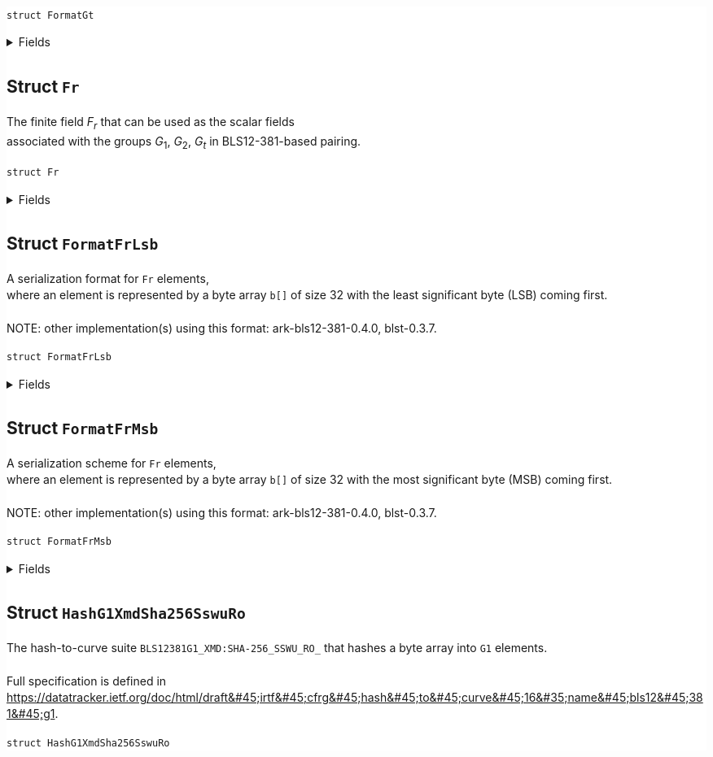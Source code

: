 <pre><code>struct FormatGt<br/></code></pre>



<details><summary>Fields</summary></details>

<a id="0x1_bls12381_algebra_Fr"></a>

## Struct `Fr`

The finite field $F_r$ that can be used as the scalar fields<br/> associated with the groups $G_1$, $G_2$, $G_t$ in BLS12&#45;381&#45;based pairing.


<pre><code>struct Fr<br/></code></pre>



<details><summary>Fields</summary></details>

<a id="0x1_bls12381_algebra_FormatFrLsb"></a>

## Struct `FormatFrLsb`

A serialization format for <code>Fr</code> elements,<br/> where an element is represented by a byte array <code>b[]</code> of size 32 with the least significant byte (LSB) coming first.<br/><br/> NOTE: other implementation(s) using this format: ark&#45;bls12&#45;381&#45;0.4.0, blst&#45;0.3.7.


<pre><code>struct FormatFrLsb<br/></code></pre>



<details><summary>Fields</summary></details>

<a id="0x1_bls12381_algebra_FormatFrMsb"></a>

## Struct `FormatFrMsb`

A serialization scheme for <code>Fr</code> elements,<br/> where an element is represented by a byte array <code>b[]</code> of size 32 with the most significant byte (MSB) coming first.<br/><br/> NOTE: other implementation(s) using this format: ark&#45;bls12&#45;381&#45;0.4.0, blst&#45;0.3.7.


<pre><code>struct FormatFrMsb<br/></code></pre>



<details><summary>Fields</summary></details>

<a id="0x1_bls12381_algebra_HashG1XmdSha256SswuRo"></a>

## Struct `HashG1XmdSha256SswuRo`

The hash&#45;to&#45;curve suite <code>BLS12381G1_XMD:SHA&#45;256_SSWU_RO_</code> that hashes a byte array into <code>G1</code> elements.<br/><br/> Full specification is defined in https://datatracker.ietf.org/doc/html/draft&#45;irtf&#45;cfrg&#45;hash&#45;to&#45;curve&#45;16&#35;name&#45;bls12&#45;381&#45;g1.


<pre><code>struct HashG1XmdSha256SswuRo<br/></code></pre>
